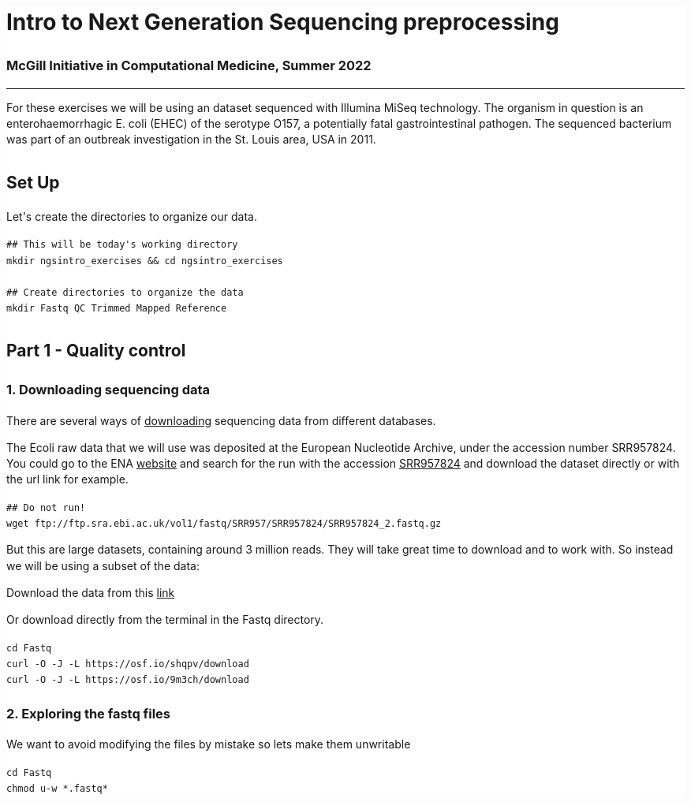 # Intro to Next Generation Sequencing preprocessing
### McGill Initiative in Computational Medicine, Summer 2022
---

For these exercises we will be using an dataset sequenced with Illumina MiSeq technology. The organism in question is an enterohaemorrhagic E. coli (EHEC) of the serotype O157, a potentially fatal gastrointestinal pathogen. The sequenced bacterium was part of an outbreak investigation in the St. Louis area, USA in 2011. 

## Set Up
Let's create the directories to organize our data.
```{}
## This will be today's working directory
mkdir ngsintro_exercises && cd ngsintro_exercises

## Create directories to organize the data
mkdir Fastq QC Trimmed Mapped Reference
```
## Part 1 - Quality control

### 1. Downloading sequencing data
There are several ways of [downloading](https://ena-docs.readthedocs.io/en/latest/retrieval/file-download.html#using-ena-file-downloader-command-line-tool) sequencing data from different databases. 

The Ecoli raw data that we will use was deposited at the European Nucleotide Archive, under the accession number SRR957824. You could go to the ENA [website](https://www.ebi.ac.uk/ena/browser/) and search for the run with the accession [SRR957824](https://www.ebi.ac.uk/ena/browser/view/SRR957824?show=reads) and download the dataset directly or with the url link for example.

```{}
## Do not run!
wget ftp://ftp.sra.ebi.ac.uk/vol1/fastq/SRR957/SRR957824/SRR957824_2.fastq.gz
```

But this are large datasets, containing around 3 million reads. They will take great time to download and to work with. So instead we will be using a subset of the data:

Download the data from this [link](https://mcgill-my.sharepoint.com/:f:/g/personal/maria_femerlingromero_mail_mcgill_ca/EuAYhtMeLJdPtwHxPAHrIgMBLGGon-r52KlxgHP2oTo7xA?e=uSCoeV)

Or download directly from the terminal in the Fastq directory.
```{}
cd Fastq
curl -O -J -L https://osf.io/shqpv/download
curl -O -J -L https://osf.io/9m3ch/download
```

### 2. Exploring the fastq files
We want to avoid modifying the files by mistake so lets make them unwritable
```{}
cd Fastq
chmod u-w *.fastq*
```
